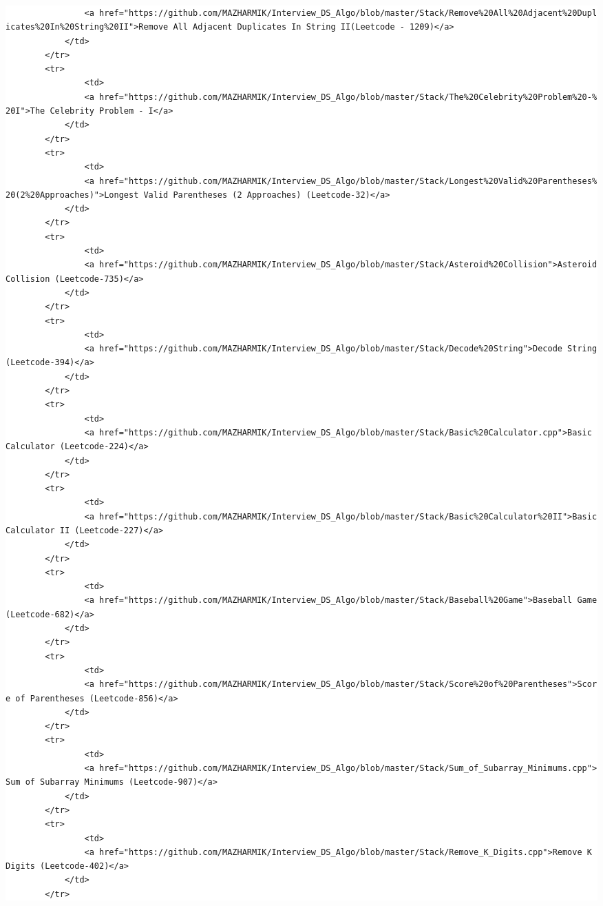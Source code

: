 					<a href="https://github.com/MAZHARMIK/Interview_DS_Algo/blob/master/Stack/Remove%20All%20Adjacent%20Duplicates%20In%20String%20II">Remove All Adjacent Duplicates In String II(Leetcode - 1209)</a>
				</td>
			</tr>
			<tr>
        			<td>
					<a href="https://github.com/MAZHARMIK/Interview_DS_Algo/blob/master/Stack/The%20Celebrity%20Problem%20-%20I">The Celebrity Problem - I</a>
				</td>
			</tr>
			<tr>
        			<td>
					<a href="https://github.com/MAZHARMIK/Interview_DS_Algo/blob/master/Stack/Longest%20Valid%20Parentheses%20(2%20Approaches)">Longest Valid Parentheses (2 Approaches) (Leetcode-32)</a>
				</td>
			</tr>
			<tr>
        			<td>
					<a href="https://github.com/MAZHARMIK/Interview_DS_Algo/blob/master/Stack/Asteroid%20Collision">Asteroid Collision (Leetcode-735)</a>
				</td>
			</tr>
			<tr>
        			<td>
					<a href="https://github.com/MAZHARMIK/Interview_DS_Algo/blob/master/Stack/Decode%20String">Decode String (Leetcode-394)</a>
				</td>
			</tr>
			<tr>
        			<td>
					<a href="https://github.com/MAZHARMIK/Interview_DS_Algo/blob/master/Stack/Basic%20Calculator.cpp">Basic Calculator (Leetcode-224)</a>
				</td>
			</tr>
			<tr>
        			<td>
					<a href="https://github.com/MAZHARMIK/Interview_DS_Algo/blob/master/Stack/Basic%20Calculator%20II">Basic Calculator II (Leetcode-227)</a>
				</td>
			</tr>
			<tr>
        			<td>
					<a href="https://github.com/MAZHARMIK/Interview_DS_Algo/blob/master/Stack/Baseball%20Game">Baseball Game (Leetcode-682)</a>
				</td>
			</tr>
			<tr>
        			<td>
					<a href="https://github.com/MAZHARMIK/Interview_DS_Algo/blob/master/Stack/Score%20of%20Parentheses">Score of Parentheses (Leetcode-856)</a>
				</td>
			</tr>
			<tr>
        			<td>
					<a href="https://github.com/MAZHARMIK/Interview_DS_Algo/blob/master/Stack/Sum_of_Subarray_Minimums.cpp">Sum of Subarray Minimums (Leetcode-907)</a>
				</td>
			</tr>
			<tr>
        			<td>
					<a href="https://github.com/MAZHARMIK/Interview_DS_Algo/blob/master/Stack/Remove_K_Digits.cpp">Remove K Digits (Leetcode-402)</a>
				</td>
			</tr>
